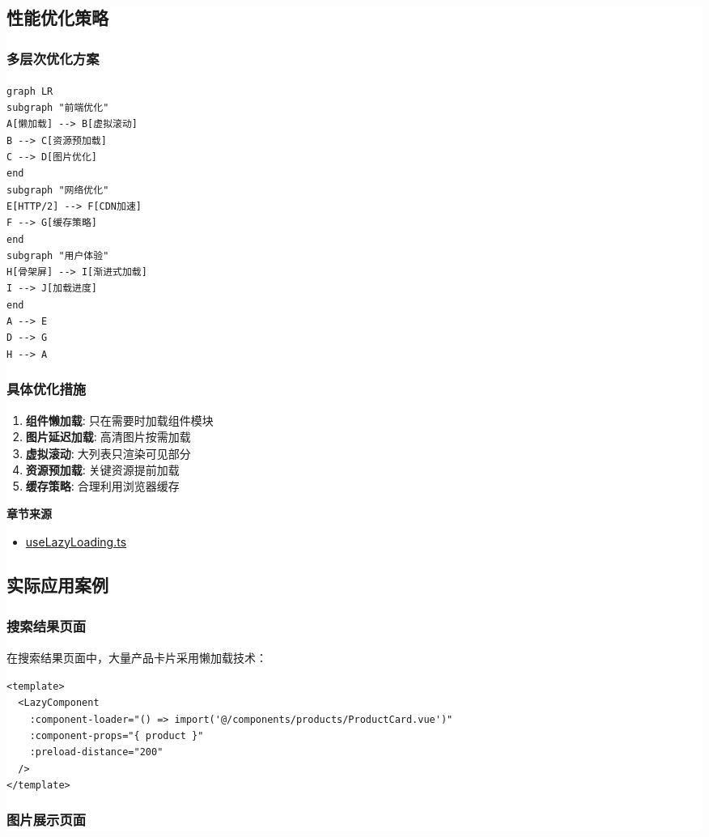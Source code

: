 ## 性能优化策略

### 多层次优化方案

```mermaid
graph LR
subgraph "前端优化"
A[懒加载] --> B[虚拟滚动]
B --> C[资源预加载]
C --> D[图片优化]
end
subgraph "网络优化"
E[HTTP/2] --> F[CDN加速]
F --> G[缓存策略]
end
subgraph "用户体验"
H[骨架屏] --> I[渐进式加载]
I --> J[加载进度]
end
A --> E
D --> G
H --> A
```

### 具体优化措施

1. **组件懒加载**: 只在需要时加载组件模块
2. **图片延迟加载**: 高清图片按需加载
3. **虚拟滚动**: 大列表只渲染可见部分
4. **资源预加载**: 关键资源提前加载
5. **缓存策略**: 合理利用浏览器缓存

**章节来源**
- [useLazyLoading.ts](file://src/composables/useLazyLoading.ts#L118-L322)

## 实际应用案例

### 搜索结果页面

在搜索结果页面中，大量产品卡片采用懒加载技术：

```vue
<template>
  <LazyComponent
    :component-loader="() => import('@/components/products/ProductCard.vue')"
    :component-props="{ product }"
    :preload-distance="200"
  />
</template>
```

### 图片展示页面
